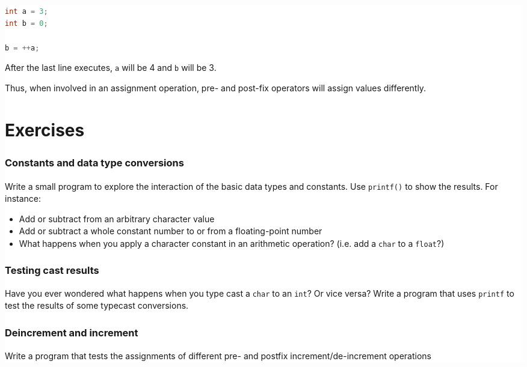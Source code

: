 ```C
int a = 3;
int b = 0;

b = ++a;
```
After the last line executes, `a` will be 4 and `b` will be 3.

Thus, when involved in an assignment operation, pre- and post-fix operators will assign values differently.

# Exercises

### Constants and data type conversions
Write a small program to explore the interaction of the basic data types and constants. Use `printf()` to show the results. For instance:
* Add or subtract from an arbitrary character value
* Add or subtract a whole constant number to or from a floating-point number
* What happens when you apply a character constant in an arithmetic operation? (i.e. add a `char` to a `float`?)

### Testing cast results
Have you ever wondered what happens when you type cast a `char` to an `int`? Or vice versa? Write a program that uses `printf` to test the results of some typecast conversions.

### Deincrement and increment
Write a program that tests the assignments of different pre- and postfix increment/de-increment operations
